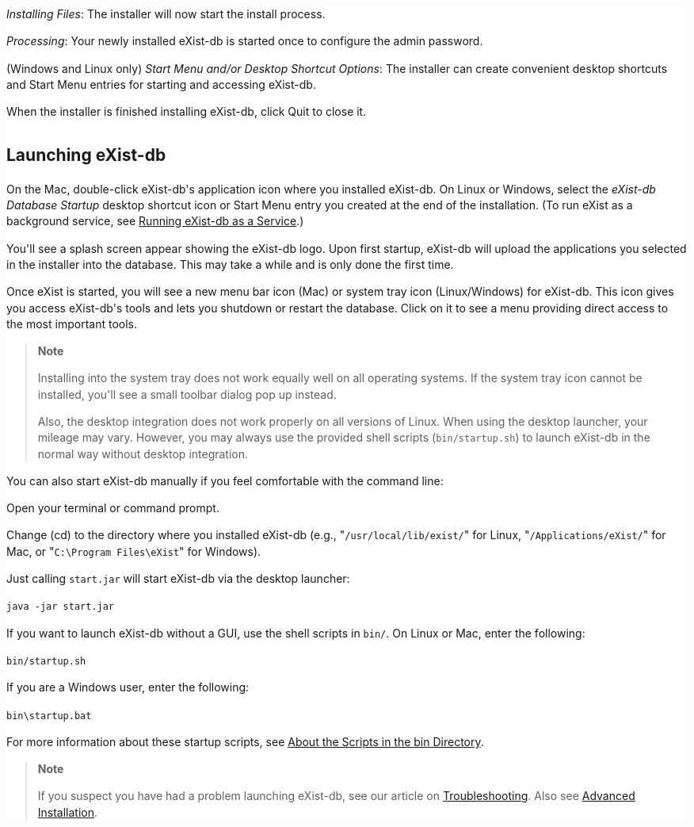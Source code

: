 *Installing Files*: The installer will now start the install process.

*Processing*: Your newly installed eXist-db is started once to configure the admin password.

(Windows and Linux only) *Start Menu and/or Desktop Shortcut Options*: The installer can create convenient desktop shortcuts and Start Menu entries for starting and accessing eXist-db.

When the installer is finished installing eXist-db, click Quit to close it.

## Launching eXist-db

On the Mac, double-click eXist-db's application icon where you installed eXist-db. On Linux or Windows, select the *eXist-db Database Startup* desktop shortcut icon or Start Menu entry you created at the end of the installation. (To run eXist as a background service, see [Running eXist-db as a Service](advanced-installation.md#service).)

You'll see a splash screen appear showing the eXist-db logo. Upon first startup, eXist-db will upload the applications you selected in the installer into the database. This may take a while and is only done the first time.

Once eXist is started, you will see a new menu bar icon (Mac) or system tray icon (Linux/Windows) for eXist-db. This icon gives you access eXist-db's tools and lets you shutdown or restart the database. Click on it to see a menu providing direct access to the most important tools.

> **Note**
>
> Installing into the system tray does not work equally well on all operating systems. If the system tray icon cannot be installed, you'll see a small toolbar dialog pop up instead.
>
> Also, the desktop integration does not work properly on all versions of Linux. When using the desktop launcher, your mileage may vary. However, you may always use the provided shell scripts (`bin/startup.sh`) to launch eXist-db in the normal way without desktop integration.

You can also start eXist-db manually if you feel comfortable with the command line:

Open your terminal or command prompt.

Change (cd) to the directory where you installed eXist-db (e.g., "`/usr/local/lib/exist/`" for Linux, "`/Applications/eXist/`" for Mac, or "`C:\Program Files\eXist`" for Windows).

Just calling `start.jar` will start eXist-db via the desktop launcher:

    java -jar start.jar

If you want to launch eXist-db without a GUI, use the shell scripts in `bin/`. On Linux or Mac, enter the following:

    bin/startup.sh

If you are a Windows user, enter the following:

    bin\startup.bat

For more information about these startup scripts, see [About the Scripts in the bin Directory](advanced-installation.md#bin-executables).

> **Note**
>
> If you suspect you have had a problem launching eXist-db, see our article on [Troubleshooting](troubleshooting.md). Also see [Advanced Installation](advanced-installation.md).
